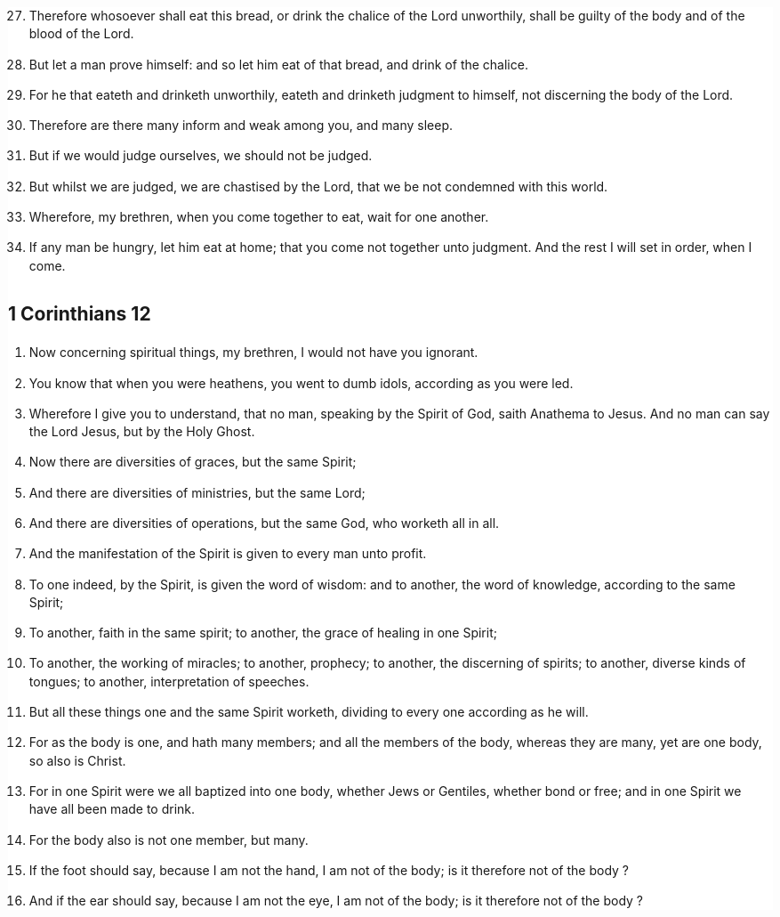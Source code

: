 27. Therefore whosoever shall eat this bread, or drink the chalice of the Lord unworthily, shall be guilty of the body and of the blood of the Lord.

28. But let a man prove himself: and so let him eat of that bread, and drink of the chalice.

29. For he that eateth and drinketh unworthily, eateth and drinketh judgment to himself, not discerning the body of the Lord.

30. Therefore are there many inform and weak among you, and many sleep.

31. But if we would judge ourselves, we should not be judged.

32. But whilst we are judged, we are chastised by the Lord, that we be not condemned with this world.

33. Wherefore, my brethren, when you come together to eat, wait for one another.

34. If any man be hungry, let him eat at home; that you come not together unto judgment. And the rest I will set in order, when I come.

## 1 Corinthians 12

1. Now concerning spiritual things, my brethren, I would not have you ignorant.

2. You know that when you were heathens, you went to dumb idols, according as you were led.

3. Wherefore I give you to understand, that no man, speaking by the Spirit of God, saith Anathema to Jesus. And no man can say the Lord Jesus, but by the Holy Ghost.

4. Now there are diversities of graces, but the same Spirit;

5. And there are diversities of ministries, but the same Lord;

6. And there are diversities of operations, but the same God, who worketh all in all.

7. And the manifestation of the Spirit is given to every man unto profit.

8. To one indeed, by the Spirit, is given the word of wisdom: and to another, the word of knowledge, according to the same Spirit;

9. To another, faith in the same spirit; to another, the grace of healing in one Spirit;

10. To another, the working of miracles; to another, prophecy; to another, the discerning of spirits; to another, diverse kinds of tongues; to another, interpretation of speeches.

11. But all these things one and the same Spirit worketh, dividing to every one according as he will.

12. For as the body is one, and hath many members; and all the members of the body, whereas they are many, yet are one body, so also is Christ.

13. For in one Spirit were we all baptized into one body, whether Jews or Gentiles, whether bond or free; and in one Spirit we have all been made to drink.

14. For the body also is not one member, but many.

15. If the foot should say, because I am not the hand, I am not of the body; is it therefore not of the body ?

16. And if the ear should say, because I am not the eye, I am not of the body; is it therefore not of the body ?
